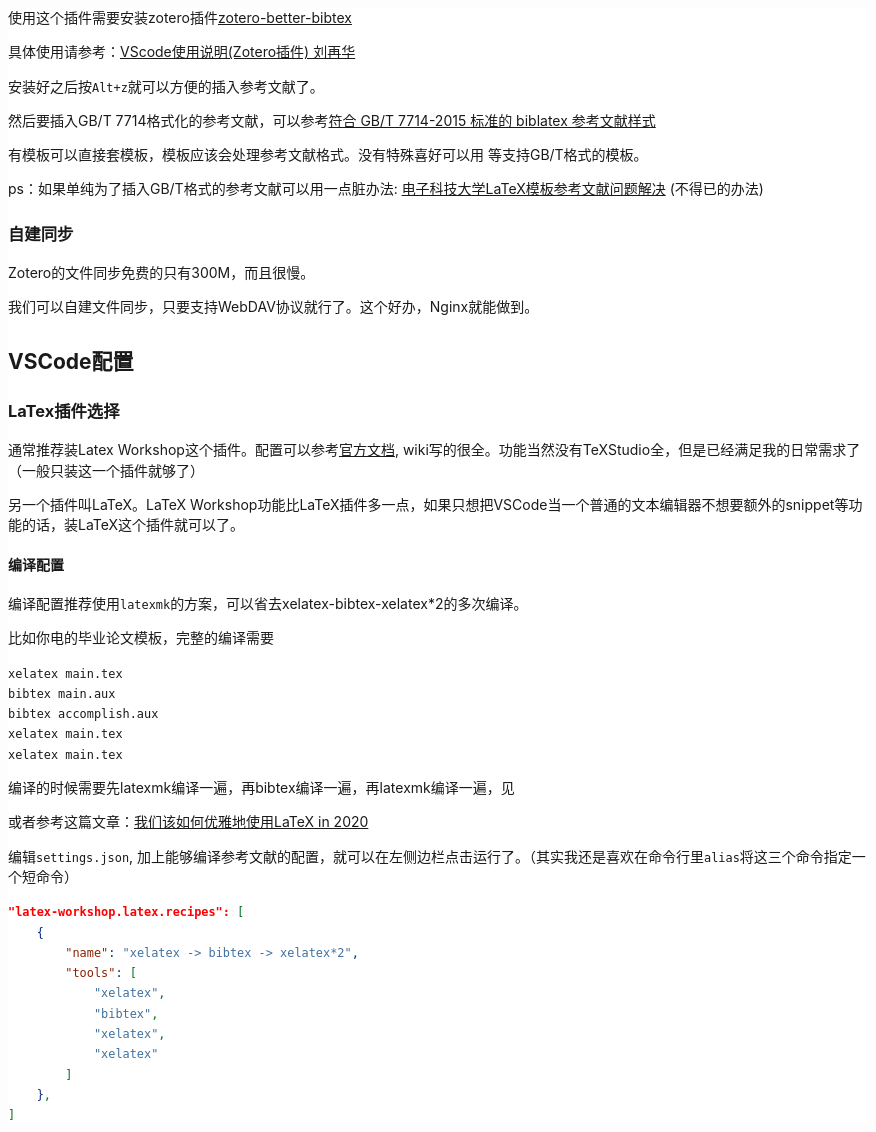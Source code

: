 使用这个插件需要安装zotero插件[zotero-better-bibtex](https://github.com/retorquere/zotero-better-bibtex)

具体使用请参考：[VScode使用说明(Zotero插件) 刘再华](http://xugee.com/images/3/3a/VScode使用说明.pdf)

安装好之后按`Alt+z`就可以方便的插入参考文献了。

然后要插入GB/T 7714格式化的参考文献，可以参考[符合 GB/T 7714-2015 标准的 biblatex 参考文献样式](https://ctan.math.illinois.edu/macros/latex/contrib/biblatex-contrib/biblatex-gb7714-2015/biblatex-gb7714-2015.pdf)

有模板可以直接套模板，模板应该会处理参考文献格式。没有特殊喜好可以用 等支持GB/T格式的模板。

ps：如果单纯为了插入GB/T格式的参考文献可以用一点脏办法: [电子科技大学LaTeX模板参考文献问题解决](https://zhuanlan.zhihu.com/p/141805704) (不得已的办法)

### 自建同步

Zotero的文件同步免费的只有300M，而且很慢。

我们可以自建文件同步，只要支持WebDAV协议就行了。这个好办，Nginx就能做到。

## VSCode配置

### LaTex插件选择

通常推荐装Latex Workshop这个插件。配置可以参考[官方文档](https://github.com/James-Yu/LaTeX-Workshop/wiki), wiki写的很全。功能当然没有TeXStudio全，但是已经满足我的日常需求了（一般只装这一个插件就够了）

另一个插件叫LaTeX。LaTeX Workshop功能比LaTeX插件多一点，如果只想把VSCode当一个普通的文本编辑器不想要额外的snippet等功能的话，装LaTeX这个插件就可以了。

#### 编译配置

编译配置推荐使用`latexmk`的方案，可以省去xelatex-bibtex-xelatex*2的多次编译。  

比如你电的毕业论文模板，完整的编译需要

```bash
xelatex main.tex
bibtex main.aux
bibtex accomplish.aux
xelatex main.tex
xelatex main.tex
```

编译的时候需要先latexmk编译一遍，再bibtex编译一遍，再latexmk编译一遍，见[](https://liam.page/2016/01/23/using-bibtex-to-generate-reference/)

或者参考这篇文章：[我们该如何优雅地使用LaTeX in 2020](https://zhuanlan.zhihu.com/p/329938007)

编辑`settings.json`, 加上能够编译参考文献的配置，就可以在左侧边栏点击运行了。（其实我还是喜欢在命令行里`alias`将这三个命令指定一个短命令）

```json
"latex-workshop.latex.recipes": [
    {
        "name": "xelatex -> bibtex -> xelatex*2",
        "tools": [
            "xelatex",
            "bibtex",
            "xelatex",
            "xelatex"
        ]
    },
]
```
